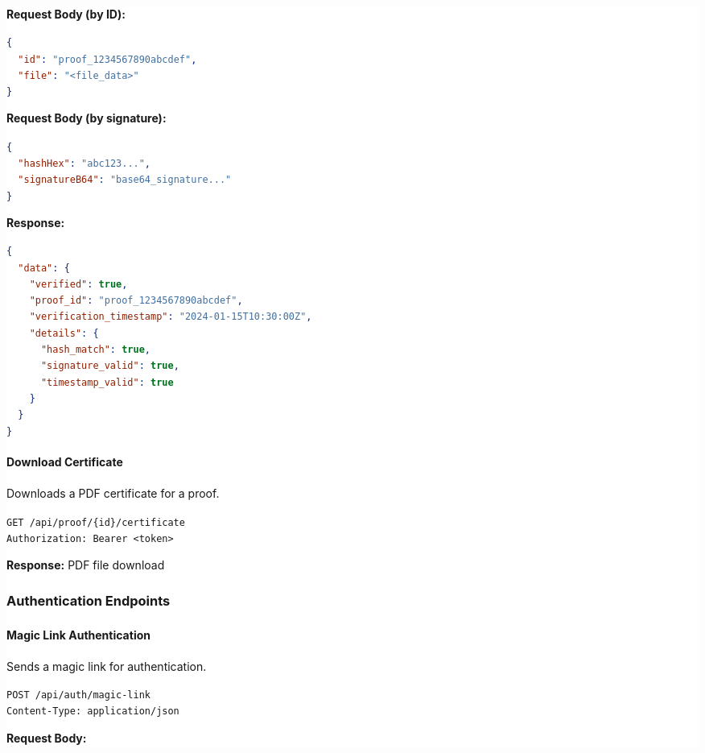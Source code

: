 **Request Body (by ID):**

```json
{
  "id": "proof_1234567890abcdef",
  "file": "<file_data>"
}
```

**Request Body (by signature):**

```json
{
  "hashHex": "abc123...",
  "signatureB64": "base64_signature..."
}
```

**Response:**

```json
{
  "data": {
    "verified": true,
    "proof_id": "proof_1234567890abcdef",
    "verification_timestamp": "2024-01-15T10:30:00Z",
    "details": {
      "hash_match": true,
      "signature_valid": true,
      "timestamp_valid": true
    }
  }
}
```

#### Download Certificate

Downloads a PDF certificate for a proof.

```http
GET /api/proof/{id}/certificate
Authorization: Bearer <token>
```

**Response:** PDF file download

### Authentication Endpoints

#### Magic Link Authentication

Sends a magic link for authentication.

```http
POST /api/auth/magic-link
Content-Type: application/json
```

**Request Body:**
